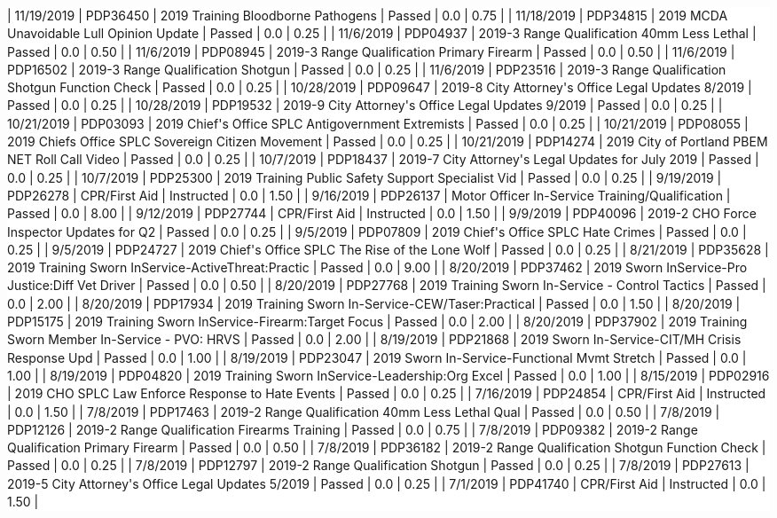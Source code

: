 | 11/19/2019 | PDP36450 | 2019 Training Bloodborne Pathogens | Passed | 0.0 | 0.75 |
| 11/18/2019 | PDP34815 | 2019 MCDA Unavoidable Lull Opinion Update | Passed | 0.0 | 0.25 |
| 11/6/2019 | PDP04937 | 2019-3 Range Qualification 40mm Less Lethal | Passed | 0.0 | 0.50 |
| 11/6/2019 | PDP08945 | 2019-3 Range Qualification Primary Firearm | Passed | 0.0 | 0.50 |
| 11/6/2019 | PDP16502 | 2019-3 Range Qualification Shotgun | Passed | 0.0 | 0.25 |
| 11/6/2019 | PDP23516 | 2019-3 Range Qualification Shotgun Function Check | Passed | 0.0 | 0.25 |
| 10/28/2019 | PDP09647 | 2019-8 City Attorney's Office Legal Updates 8/2019 | Passed | 0.0 | 0.25 |
| 10/28/2019 | PDP19532 | 2019-9 City Attorney's Office Legal Updates 9/2019 | Passed | 0.0 | 0.25 |
| 10/21/2019 | PDP03093 | 2019 Chief's Office SPLC Antigovernment Extremists | Passed | 0.0 | 0.25 |
| 10/21/2019 | PDP08055 | 2019 Chiefs Office SPLC Sovereign Citizen Movement | Passed | 0.0 | 0.25 |
| 10/21/2019 | PDP14274 | 2019 City of Portland PBEM NET Roll Call Video | Passed | 0.0 | 0.25 |
| 10/7/2019 | PDP18437 | 2019-7 City Attorney's Legal Updates for July 2019 | Passed | 0.0 | 0.25 |
| 10/7/2019 | PDP25300 | 2019 Training Public Safety Support Specialist Vid | Passed | 0.0 | 0.25 |
| 9/19/2019 | PDP26278 | CPR/First Aid | Instructed | 0.0 | 1.50 |
| 9/16/2019 | PDP26137 | Motor Officer In-Service Training/Qualification | Passed | 0.0 | 8.00 |
| 9/12/2019 | PDP27744 | CPR/First Aid | Instructed | 0.0 | 1.50 |
| 9/9/2019 | PDP40096 | 2019-2 CHO Force Inspector Updates for Q2 | Passed | 0.0 | 0.25 |
| 9/5/2019 | PDP07809 | 2019 Chief's Office SPLC Hate Crimes | Passed | 0.0 | 0.25 |
| 9/5/2019 | PDP24727 | 2019 Chief's Office SPLC The Rise of the Lone Wolf | Passed | 0.0 | 0.25 |
| 8/21/2019 | PDP35628 | 2019 Training Sworn InService-ActiveThreat:Practic | Passed | 0.0 | 9.00 |
| 8/20/2019 | PDP37462 | 2019 Sworn InService-Pro Justice:Diff Vet Driver | Passed | 0.0 | 0.50 |
| 8/20/2019 | PDP27768 | 2019 Training Sworn In-Service - Control Tactics | Passed | 0.0 | 2.00 |
| 8/20/2019 | PDP17934 | 2019 Training Sworn In-Service-CEW/Taser:Practical | Passed | 0.0 | 1.50 |
| 8/20/2019 | PDP15175 | 2019 Training Sworn InService-Firearm:Target Focus | Passed | 0.0 | 2.00 |
| 8/20/2019 | PDP37902 | 2019 Training Sworn Member In-Service - PVO: HRVS | Passed | 0.0 | 2.00 |
| 8/19/2019 | PDP21868 | 2019 Sworn In-Service-CIT/MH Crisis Response Upd | Passed | 0.0 | 1.00 |
| 8/19/2019 | PDP23047 | 2019 Sworn In-Service-Functional Mvmt Stretch | Passed | 0.0 | 1.00 |
| 8/19/2019 | PDP04820 | 2019 Training Sworn InService-Leadership:Org Excel | Passed | 0.0 | 1.00 |
| 8/15/2019 | PDP02916 | 2019 CHO SPLC Law Enforce Response to Hate Events | Passed | 0.0 | 0.25 |
| 7/16/2019 | PDP24854 | CPR/First Aid | Instructed | 0.0 | 1.50 |
| 7/8/2019 | PDP17463 | 2019-2 Range Qualification 40mm Less Lethal Qual | Passed | 0.0 | 0.50 |
| 7/8/2019 | PDP12126 | 2019-2 Range Qualification Firearms Training | Passed | 0.0 | 0.75 |
| 7/8/2019 | PDP09382 | 2019-2 Range Qualification Primary Firearm | Passed | 0.0 | 0.50 |
| 7/8/2019 | PDP36182 | 2019-2 Range Qualification Shotgun Function Check | Passed | 0.0 | 0.25 |
| 7/8/2019 | PDP12797 | 2019-2 Range Qualification Shotgun | Passed | 0.0 | 0.25 |
| 7/8/2019 | PDP27613 | 2019-5 City Attorney's Office Legal Updates 5/2019 | Passed | 0.0 | 0.25 |
| 7/1/2019 | PDP41740 | CPR/First Aid | Instructed | 0.0 | 1.50 |